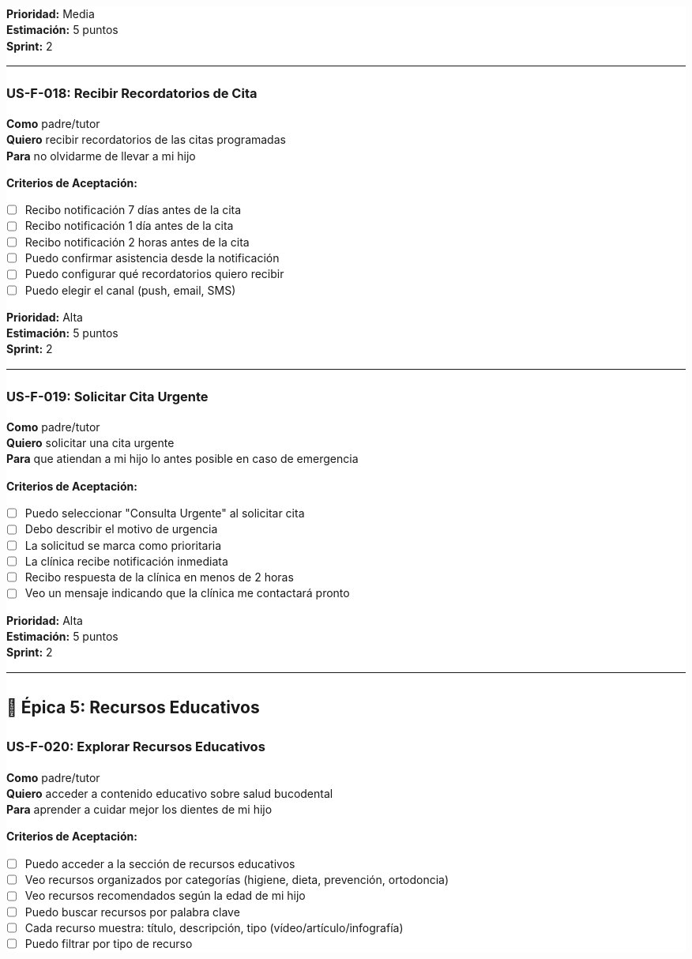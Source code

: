 **Prioridad:** Media  
**Estimación:** 5 puntos  
**Sprint:** 2

---

### US-F-018: Recibir Recordatorios de Cita
**Como** padre/tutor  
**Quiero** recibir recordatorios de las citas programadas  
**Para** no olvidarme de llevar a mi hijo

**Criterios de Aceptación:**
- [ ] Recibo notificación 7 días antes de la cita
- [ ] Recibo notificación 1 día antes de la cita
- [ ] Recibo notificación 2 horas antes de la cita
- [ ] Puedo confirmar asistencia desde la notificación
- [ ] Puedo configurar qué recordatorios quiero recibir
- [ ] Puedo elegir el canal (push, email, SMS)

**Prioridad:** Alta  
**Estimación:** 5 puntos  
**Sprint:** 2

---

### US-F-019: Solicitar Cita Urgente
**Como** padre/tutor  
**Quiero** solicitar una cita urgente  
**Para** que atiendan a mi hijo lo antes posible en caso de emergencia

**Criterios de Aceptación:**
- [ ] Puedo seleccionar "Consulta Urgente" al solicitar cita
- [ ] Debo describir el motivo de urgencia
- [ ] La solicitud se marca como prioritaria
- [ ] La clínica recibe notificación inmediata
- [ ] Recibo respuesta de la clínica en menos de 2 horas
- [ ] Veo un mensaje indicando que la clínica me contactará pronto

**Prioridad:** Alta  
**Estimación:** 5 puntos  
**Sprint:** 2

---

## 🎯 Épica 5: Recursos Educativos

### US-F-020: Explorar Recursos Educativos
**Como** padre/tutor  
**Quiero** acceder a contenido educativo sobre salud bucodental  
**Para** aprender a cuidar mejor los dientes de mi hijo

**Criterios de Aceptación:**
- [ ] Puedo acceder a la sección de recursos educativos
- [ ] Veo recursos organizados por categorías (higiene, dieta, prevención, ortodoncia)
- [ ] Veo recursos recomendados según la edad de mi hijo
- [ ] Puedo buscar recursos por palabra clave
- [ ] Cada recurso muestra: título, descripción, tipo (vídeo/artículo/infografía)
- [ ] Puedo filtrar por tipo de recurso
